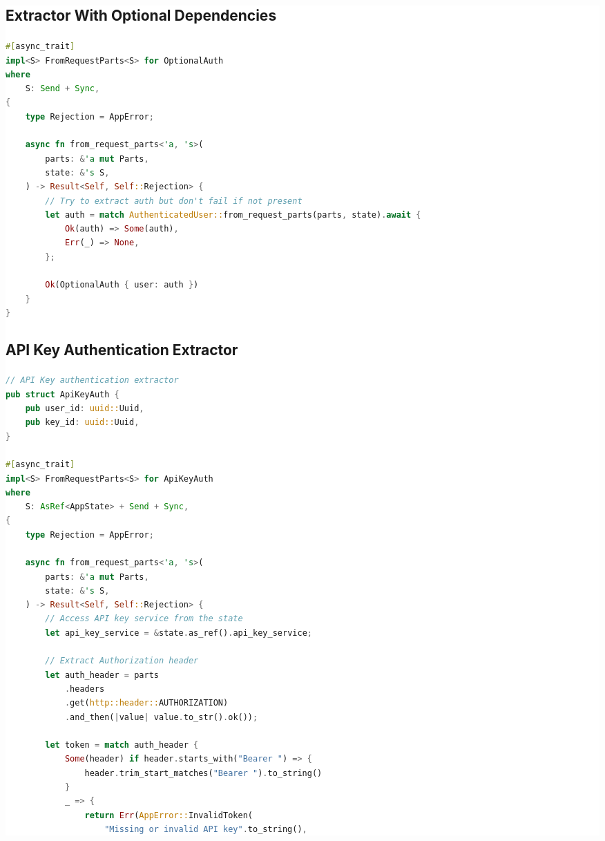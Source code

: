 ## Extractor With Optional Dependencies
```rust
#[async_trait]
impl<S> FromRequestParts<S> for OptionalAuth
where
    S: Send + Sync,
{
    type Rejection = AppError;

    async fn from_request_parts<'a, 's>(
        parts: &'a mut Parts,
        state: &'s S,
    ) -> Result<Self, Self::Rejection> {
        // Try to extract auth but don't fail if not present
        let auth = match AuthenticatedUser::from_request_parts(parts, state).await {
            Ok(auth) => Some(auth),
            Err(_) => None,
        };
        
        Ok(OptionalAuth { user: auth })
    }
}
```

</patterns>

<examples>

## API Key Authentication Extractor
```rust
// API Key authentication extractor
pub struct ApiKeyAuth {
    pub user_id: uuid::Uuid,
    pub key_id: uuid::Uuid,
}

#[async_trait]
impl<S> FromRequestParts<S> for ApiKeyAuth
where
    S: AsRef<AppState> + Send + Sync,
{
    type Rejection = AppError;

    async fn from_request_parts<'a, 's>(
        parts: &'a mut Parts, 
        state: &'s S,
    ) -> Result<Self, Self::Rejection> {
        // Access API key service from the state
        let api_key_service = &state.as_ref().api_key_service;

        // Extract Authorization header
        let auth_header = parts
            .headers
            .get(http::header::AUTHORIZATION)
            .and_then(|value| value.to_str().ok());

        let token = match auth_header {
            Some(header) if header.starts_with("Bearer ") => {
                header.trim_start_matches("Bearer ").to_string()
            }
            _ => {
                return Err(AppError::InvalidToken(
                    "Missing or invalid API key".to_string(),
```